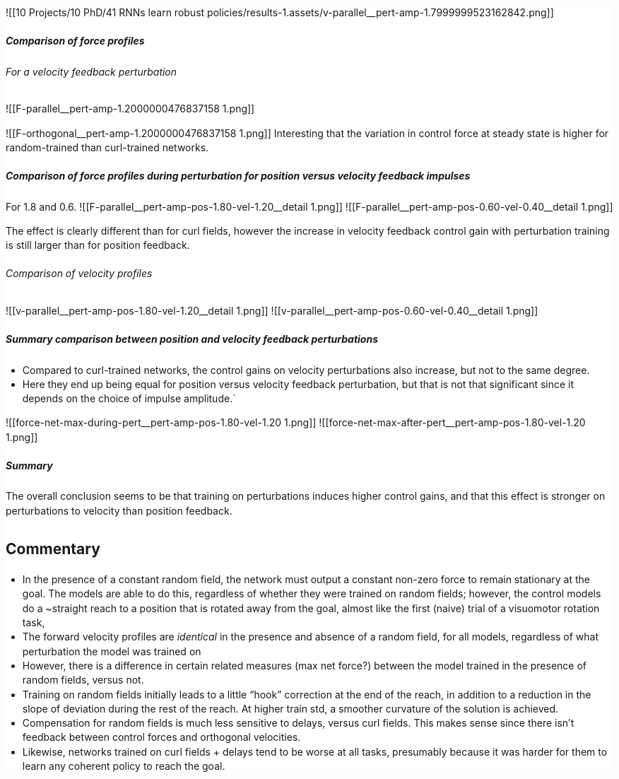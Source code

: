 ![[10 Projects/10 PhD/41 RNNs learn robust policies/results-1.assets/v-parallel__pert-amp-1.7999999523162842.png]]
##### Comparison of force profiles
###### For a velocity feedback perturbation

![[F-parallel__pert-amp-1.2000000476837158 1.png]]

![[F-orthogonal__pert-amp-1.2000000476837158 1.png]]
Interesting that the variation in control force at steady state is higher for random-trained than curl-trained networks.

##### Comparison of force profiles during perturbation for position versus velocity feedback impulses

For 1.8 and 0.6.
![[F-parallel__pert-amp-pos-1.80-vel-1.20__detail 1.png]]
![[F-parallel__pert-amp-pos-0.60-vel-0.40__detail 1.png]]

The effect is clearly different than for curl fields, however the increase in velocity feedback control gain with perturbation training is still larger than for position feedback.
###### Comparison of velocity profiles

![[v-parallel__pert-amp-pos-1.80-vel-1.20__detail 1.png]]
![[v-parallel__pert-amp-pos-0.60-vel-0.40__detail 1.png]]

##### Summary comparison between position and velocity feedback perturbations

- Compared to curl-trained networks, the control gains on velocity perturbations also increase, but not to the same degree. 
- Here they end up being equal for position versus velocity feedback perturbation, but that is not that significant since it depends on the choice of impulse amplitude.`

![[force-net-max-during-pert__pert-amp-pos-1.80-vel-1.20 1.png]]
![[force-net-max-after-pert__pert-amp-pos-1.80-vel-1.20 1.png]]
##### Summary

The overall conclusion seems to be that training on perturbations induces higher control gains, and that this effect is stronger on perturbations to velocity than position feedback.

## Commentary

- In the presence of a constant random field, the network must output a constant non-zero force to remain stationary at the goal. The models are able to do this, regardless of whether they were trained on random fields; however, the control models do a ~straight reach to a position that is rotated away from the goal, almost like the first (naive) trial of a visuomotor rotation task,
- The forward velocity profiles are *identical* in the presence and absence of a random field, for all models, regardless of what perturbation the model was trained on 
- However, there is a difference in certain related measures (max net force?) between the model trained in the presence of random fields, versus not.
- Training on random fields initially leads to a little “hook” correction at the end of the reach, in addition to a reduction in the slope of deviation during the rest of the reach. At higher train std, a smoother curvature of the solution is achieved.
- Compensation for random fields is much less sensitive to delays, versus curl fields. This makes sense since there isn’t feedback between control forces and orthogonal velocities. 
- Likewise, networks trained on curl fields + delays tend to be worse at all tasks, presumably because it was harder for them to learn any coherent policy to reach the goal.
